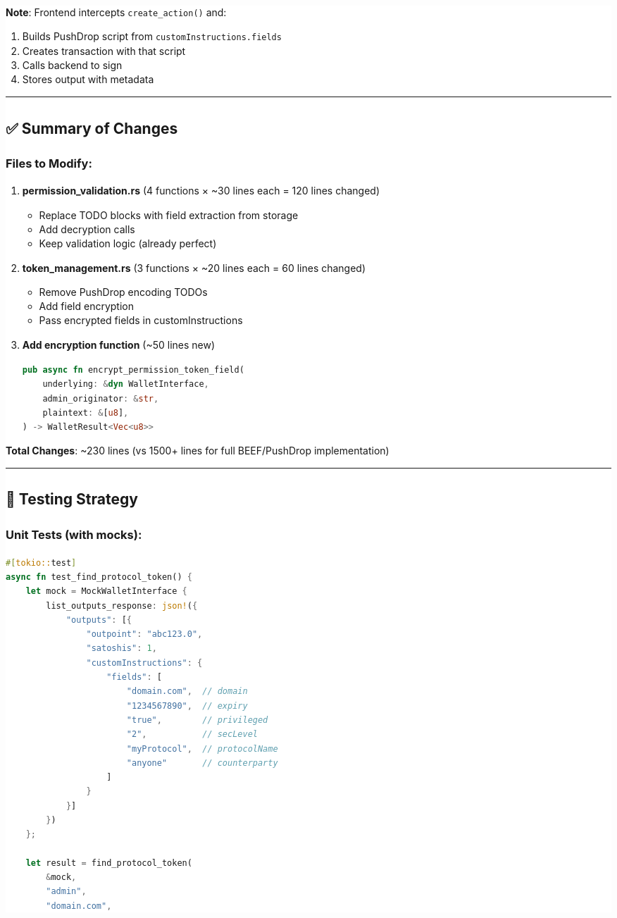 **Note**: Frontend intercepts `create_action()` and:
1. Builds PushDrop script from `customInstructions.fields`
2. Creates transaction with that script
3. Calls backend to sign
4. Stores output with metadata

---

## ✅ Summary of Changes

### **Files to Modify**:

1. **permission_validation.rs** (4 functions × ~30 lines each = 120 lines changed)
   - Replace TODO blocks with field extraction from storage
   - Add decryption calls
   - Keep validation logic (already perfect)

2. **token_management.rs** (3 functions × ~20 lines each = 60 lines changed)
   - Remove PushDrop encoding TODOs
   - Add field encryption
   - Pass encrypted fields in customInstructions

3. **Add encryption function** (~50 lines new)
   ```rust
   pub async fn encrypt_permission_token_field(
       underlying: &dyn WalletInterface,
       admin_originator: &str,
       plaintext: &[u8],
   ) -> WalletResult<Vec<u8>>
   ```

**Total Changes**: ~230 lines (vs 1500+ lines for full BEEF/PushDrop implementation)

---

## 🧪 Testing Strategy

### **Unit Tests** (with mocks):

```rust
#[tokio::test]
async fn test_find_protocol_token() {
    let mock = MockWalletInterface {
        list_outputs_response: json!({
            "outputs": [{
                "outpoint": "abc123.0",
                "satoshis": 1,
                "customInstructions": {
                    "fields": [
                        "domain.com",  // domain
                        "1234567890",  // expiry
                        "true",        // privileged
                        "2",           // secLevel
                        "myProtocol",  // protocolName
                        "anyone"       // counterparty
                    ]
                }
            }]
        })
    };
    
    let result = find_protocol_token(
        &mock, 
        "admin", 
        "domain.com",
```